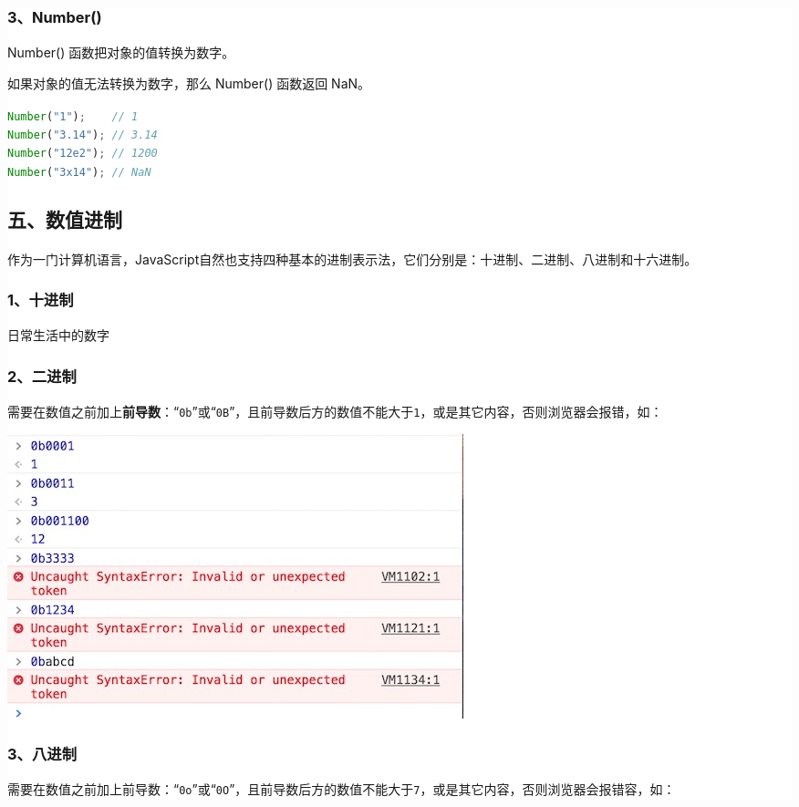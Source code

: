 

### 3、Number()

Number() 函数把对象的值转换为数字。

如果对象的值无法转换为数字，那么 Number() 函数返回 NaN。

```javascript
Number("1");    // 1
Number("3.14"); // 3.14
Number("12e2"); // 1200
Number("3x14"); // NaN
```



## 五、数值进制

作为一门计算机语言，JavaScript自然也支持四种基本的进制表示法，它们分别是：十进制、二进制、八进制和十六进制。

### 1、十进制

日常生活中的数字



### 2、二进制

需要在数值之前加上**前导数**：“`0b`”或“`0B`”，且前导数后方的数值不能大于`1`，或是其它内容，否则浏览器会报错，如：

![](./assets/二进制.png)



### 3、八进制

需要在数值之前加上前导数：“`0o`”或“`0O`”，且前导数后方的数值不能大于`7`，或是其它内容，否则浏览器会报错容，如：
